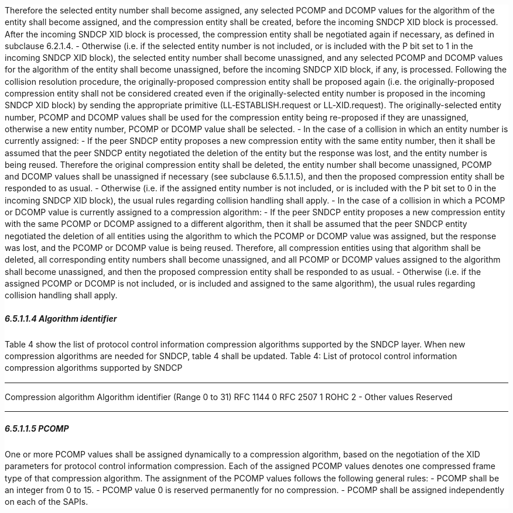 Therefore the selected entity number shall become assigned, any selected PCOMP
and DCOMP values for the algorithm of the entity shall become assigned, and
the compression entity shall be created, before the incoming SNDCP XID block
is processed. After the incoming SNDCP XID block is processed, the compression
entity shall be negotiated again if necessary, as defined in subclause
6.2.1.4.
\- Otherwise (i.e. if the selected entity number is not included, or is
included with the P bit set to 1 in the incoming SNDCP XID block), the
selected entity number shall become unassigned, and any selected PCOMP and
DCOMP values for the algorithm of the entity shall become unassigned, before
the incoming SNDCP XID block, if any, is processed. Following the collision
resolution procedure, the originally-proposed compression entity shall be
proposed again (i.e. the originally-proposed compression entity shall not be
considered created even if the originally-selected entity number is proposed
in the incoming SNDCP XID block) by sending the appropriate primitive
(LL‑ESTABLISH.request or LL‑XID.request). The originally-selected entity
number, PCOMP and DCOMP values shall be used for the compression entity being
re-proposed if they are unassigned, otherwise a new entity number, PCOMP or
DCOMP value shall be selected.
\- In the case of a collision in which an entity number is currently assigned:
\- If the peer SNDCP entity proposes a new compression entity with the same
entity number, then it shall be assumed that the peer SNDCP entity negotiated
the deletion of the entity but the response was lost, and the entity number is
being reused. Therefore the original compression entity shall be deleted, the
entity number shall become unassigned, PCOMP and DCOMP values shall be
unassigned if necessary (see subclause 6.5.1.1.5), and then the proposed
compression entity shall be responded to as usual.
\- Otherwise (i.e. if the assigned entity number is not included, or is
included with the P bit set to 0 in the incoming SNDCP XID block), the usual
rules regarding collision handling shall apply.
\- In the case of a collision in which a PCOMP or DCOMP value is currently
assigned to a compression algorithm:
\- If the peer SNDCP entity proposes a new compression entity with the same
PCOMP or DCOMP assigned to a different algorithm, then it shall be assumed
that the peer SNDCP entity negotiated the deletion of all entities using the
algorithm to which the PCOMP or DCOMP value was assigned, but the response was
lost, and the PCOMP or DCOMP value is being reused. Therefore, all compression
entities using that algorithm shall be deleted, all corresponding entity
numbers shall become unassigned, and all PCOMP or DCOMP values assigned to the
algorithm shall become unassigned, and then the proposed compression entity
shall be responded to as usual.
\- Otherwise (i.e. if the assigned PCOMP or DCOMP is not included, or is
included and assigned to the same algorithm), the usual rules regarding
collision handling shall apply.
##### 6.5.1.1.4 Algorithm identifier
Table 4 show the list of protocol control information compression algorithms
supported by the SNDCP layer. When new compression algorithms are needed for
SNDCP, table 4 shall be updated.
Table 4: List of protocol control information compression algorithms supported
by SNDCP
* * *
Compression algorithm Algorithm identifier (Range 0 to 31) RFC 1144 0 RFC 2507
1 ROHC 2 \- Other values Reserved
* * *
##### 6.5.1.1.5 PCOMP
One or more PCOMP values shall be assigned dynamically to a compression
algorithm, based on the negotiation of the XID parameters for protocol control
information compression. Each of the assigned PCOMP values denotes one
compressed frame type of that compression algorithm.
The assignment of the PCOMP values follows the following general rules:
\- PCOMP shall be an integer from 0 to 15.
\- PCOMP value 0 is reserved permanently for no compression.
\- PCOMP shall be assigned independently on each of the SAPIs.
